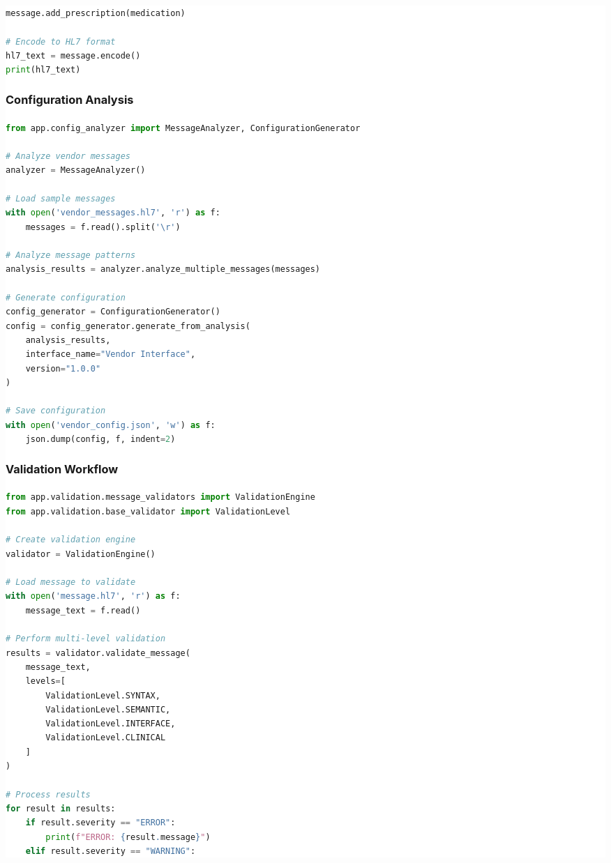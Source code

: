```python
message.add_prescription(medication)

# Encode to HL7 format
hl7_text = message.encode()
print(hl7_text)
```

### Configuration Analysis

```python
from app.config_analyzer import MessageAnalyzer, ConfigurationGenerator

# Analyze vendor messages
analyzer = MessageAnalyzer()

# Load sample messages
with open('vendor_messages.hl7', 'r') as f:
    messages = f.read().split('\r')

# Analyze message patterns
analysis_results = analyzer.analyze_multiple_messages(messages)

# Generate configuration
config_generator = ConfigurationGenerator()
config = config_generator.generate_from_analysis(
    analysis_results,
    interface_name="Vendor Interface",
    version="1.0.0"
)

# Save configuration
with open('vendor_config.json', 'w') as f:
    json.dump(config, f, indent=2)
```

### Validation Workflow

```python
from app.validation.message_validators import ValidationEngine
from app.validation.base_validator import ValidationLevel

# Create validation engine
validator = ValidationEngine()

# Load message to validate
with open('message.hl7', 'r') as f:
    message_text = f.read()

# Perform multi-level validation
results = validator.validate_message(
    message_text,
    levels=[
        ValidationLevel.SYNTAX,
        ValidationLevel.SEMANTIC,
        ValidationLevel.INTERFACE,
        ValidationLevel.CLINICAL
    ]
)

# Process results
for result in results:
    if result.severity == "ERROR":
        print(f"ERROR: {result.message}")
    elif result.severity == "WARNING":
```
